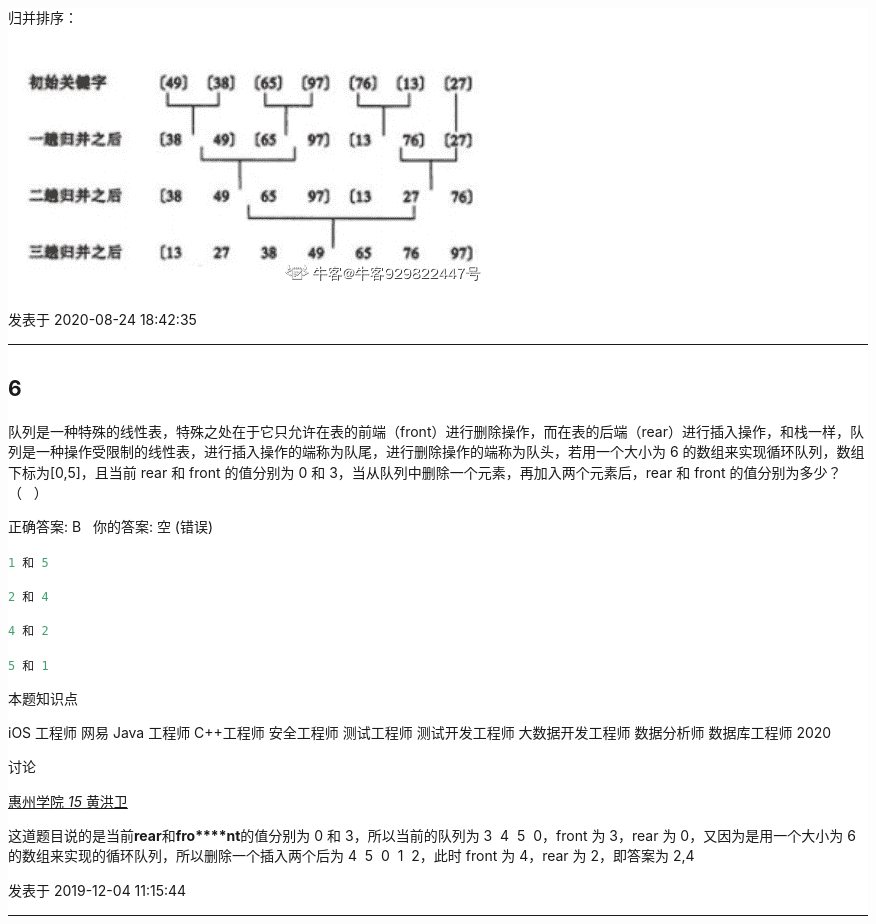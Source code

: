 归并排序：

![](img/7d44b3c481be0cb5aec76ed11d416978.png)

发表于 2020-08-24 18:42:35

* * *

## 6

队列是一种特殊的线性表，特殊之处在于它只允许在表的前端（front）进行删除操作，而在表的后端（rear）进行插入操作，和栈一样，队列是一种操作受限制的线性表，进行插入操作的端称为队尾，进行删除操作的端称为队头，若用一个大小为 6 的数组来实现循环队列，数组下标为[0,5]，且当前 rear 和 front 的值分别为 0 和 3，当从队列中删除一个元素，再加入两个元素后，rear 和 front 的值分别为多少？（   ）

正确答案: B   你的答案: 空 (错误)

```cpp
1 和 5
```

```cpp
2 和 4
```

```cpp
4 和 2
```

```cpp
5 和 1
```

本题知识点

iOS 工程师 网易 Java 工程师 C++工程师 安全工程师 测试工程师 测试开发工程师 大数据开发工程师 数据分析师 数据库工程师 2020

讨论

[惠州学院 _15_ 黄洪卫](https://www.nowcoder.com/profile/8631354)

这道题目说的是当前**rear**和**fro****nt**的值分别为 0 和 3，所以当前的队列为 3  4  5  0，front 为 3，rear 为 0，又因为是用一个大小为 6 的数组来实现的循环队列，所以删除一个插入两个后为 4  5  0  1  2，此时 front 为 4，rear 为 2，即答案为 2,4

发表于 2019-12-04 11:15:44

* * *
